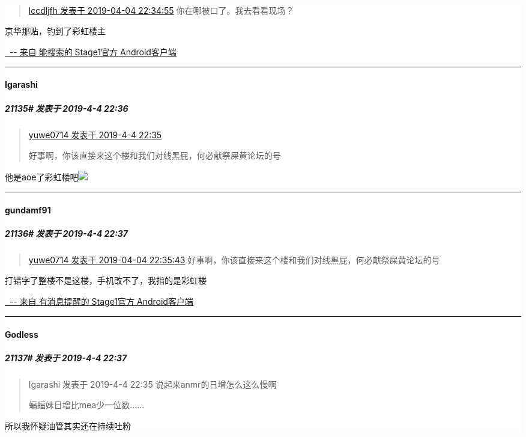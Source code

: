 

<blockquote><a href="httphttps://bbs.saraba1st.com/2b/forum.php?mod=redirect&amp;goto=findpost&amp;pid=43172823&amp;ptid=1808327" target="_blank">lccdljfh 发表于 2019-04-04 22:34:55</a>
你在哪被口了。我去看看现场？</blockquote>京华那贴，钓到了彩虹楼主

[  -- 来自 能搜索的 Stage1官方 Android客户端](https://www.coolapk.com/apk/140634)







-----

####  Igarashi  
##### 21135#       发表于 2019-4-4 22:36



<blockquote><a href="httphttps://bbs.saraba1st.com/2b/forum.php?mod=redirect&amp;goto=findpost&amp;pid=43172829&amp;ptid=1808327" target="_blank">yuwe0714 发表于 2019-4-4 22:35</a>

好事啊，你该直接来这个楼和我们对线黑屁，何必献祭屎黄论坛的号</blockquote>
他是aoe了彩虹楼吧<img src="https://static.saraba1st.com/image/smiley/face2017/065.png" referrerpolicy="no-referrer">







-----

####  gundamf91  
##### 21136#       发表于 2019-4-4 22:37



<blockquote><a href="httphttps://bbs.saraba1st.com/2b/forum.php?mod=redirect&amp;goto=findpost&amp;pid=43172829&amp;ptid=1808327" target="_blank">yuwe0714 发表于 2019-04-04 22:35:43</a>
好事啊，你该直接来这个楼和我们对线黑屁，何必献祭屎黄论坛的号</blockquote>打错字了整楼不是这楼，手机改不了，我指的是彩虹楼

[  -- 来自 有消息提醒的 Stage1官方 Android客户端](https://www.coolapk.com/apk/140634)







-----

####  Godless  
##### 21137#       发表于 2019-4-4 22:37



<blockquote>Igarashi 发表于 2019-4-4 22:35
说起来anmr的日增怎么这么慢啊

蝙蝠妹日增比mea少一位数……</blockquote>
所以我怀疑油管其实还在持续吐粉

